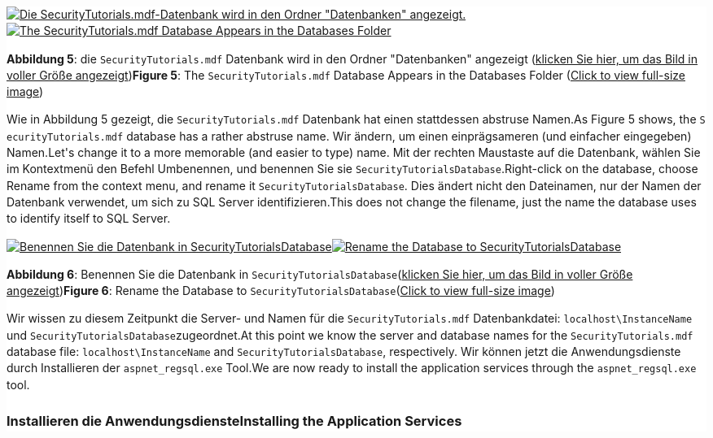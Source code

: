 
<span data-ttu-id="1dca3-202">[![Die SecurityTutorials.mdf-Datenbank wird in den Ordner "Datenbanken" angezeigt.](creating-the-membership-schema-in-sql-server-vb/_static/image14.png)](creating-the-membership-schema-in-sql-server-vb/_static/image13.png)</span><span class="sxs-lookup"><span data-stu-id="1dca3-202">[![The SecurityTutorials.mdf Database Appears in the Databases Folder](creating-the-membership-schema-in-sql-server-vb/_static/image14.png)](creating-the-membership-schema-in-sql-server-vb/_static/image13.png)</span></span>

<span data-ttu-id="1dca3-203">**Abbildung 5**: die `SecurityTutorials.mdf` Datenbank wird in den Ordner "Datenbanken" angezeigt ([klicken Sie hier, um das Bild in voller Größe angezeigt](creating-the-membership-schema-in-sql-server-vb/_static/image15.png))</span><span class="sxs-lookup"><span data-stu-id="1dca3-203">**Figure 5**: The `SecurityTutorials.mdf` Database Appears in the Databases Folder ([Click to view full-size image](creating-the-membership-schema-in-sql-server-vb/_static/image15.png))</span></span>


<span data-ttu-id="1dca3-204">Wie in Abbildung 5 gezeigt, die `SecurityTutorials.mdf` Datenbank hat einen stattdessen abstruse Namen.</span><span class="sxs-lookup"><span data-stu-id="1dca3-204">As Figure 5 shows, the `SecurityTutorials.mdf` database has a rather abstruse name.</span></span> <span data-ttu-id="1dca3-205">Wir ändern, um einen einprägsameren (und einfacher eingegeben) Namen.</span><span class="sxs-lookup"><span data-stu-id="1dca3-205">Let's change it to a more memorable (and easier to type) name.</span></span> <span data-ttu-id="1dca3-206">Mit der rechten Maustaste auf die Datenbank, wählen Sie im Kontextmenü den Befehl Umbenennen, und benennen Sie sie `SecurityTutorialsDatabase`.</span><span class="sxs-lookup"><span data-stu-id="1dca3-206">Right-click on the database, choose Rename from the context menu, and rename it `SecurityTutorialsDatabase`.</span></span> <span data-ttu-id="1dca3-207">Dies ändert nicht den Dateinamen, nur der Namen der Datenbank verwendet, um sich zu SQL Server identifizieren.</span><span class="sxs-lookup"><span data-stu-id="1dca3-207">This does not change the filename, just the name the database uses to identify itself to SQL Server.</span></span>


<span data-ttu-id="1dca3-208">[![Benennen Sie die Datenbank in SecurityTutorialsDatabase](creating-the-membership-schema-in-sql-server-vb/_static/image17.png)](creating-the-membership-schema-in-sql-server-vb/_static/image16.png)</span><span class="sxs-lookup"><span data-stu-id="1dca3-208">[![Rename the Database to SecurityTutorialsDatabase](creating-the-membership-schema-in-sql-server-vb/_static/image17.png)](creating-the-membership-schema-in-sql-server-vb/_static/image16.png)</span></span>

<span data-ttu-id="1dca3-209">**Abbildung 6**: Benennen Sie die Datenbank in `SecurityTutorialsDatabase`([klicken Sie hier, um das Bild in voller Größe angezeigt](creating-the-membership-schema-in-sql-server-vb/_static/image18.png))</span><span class="sxs-lookup"><span data-stu-id="1dca3-209">**Figure 6**: Rename the Database to `SecurityTutorialsDatabase`([Click to view full-size image](creating-the-membership-schema-in-sql-server-vb/_static/image18.png))</span></span>


<span data-ttu-id="1dca3-210">Wir wissen zu diesem Zeitpunkt die Server- und Namen für die `SecurityTutorials.mdf` Datenbankdatei: `localhost\InstanceName` und `SecurityTutorialsDatabase`zugeordnet.</span><span class="sxs-lookup"><span data-stu-id="1dca3-210">At this point we know the server and database names for the `SecurityTutorials.mdf` database file: `localhost\InstanceName` and `SecurityTutorialsDatabase`, respectively.</span></span> <span data-ttu-id="1dca3-211">Wir können jetzt die Anwendungsdienste durch Installieren der `aspnet_regsql.exe` Tool.</span><span class="sxs-lookup"><span data-stu-id="1dca3-211">We are now ready to install the application services through the `aspnet_regsql.exe` tool.</span></span>

### <a name="installing-the-application-services"></a><span data-ttu-id="1dca3-212">Installieren die Anwendungsdienste</span><span class="sxs-lookup"><span data-stu-id="1dca3-212">Installing the Application Services</span></span>
